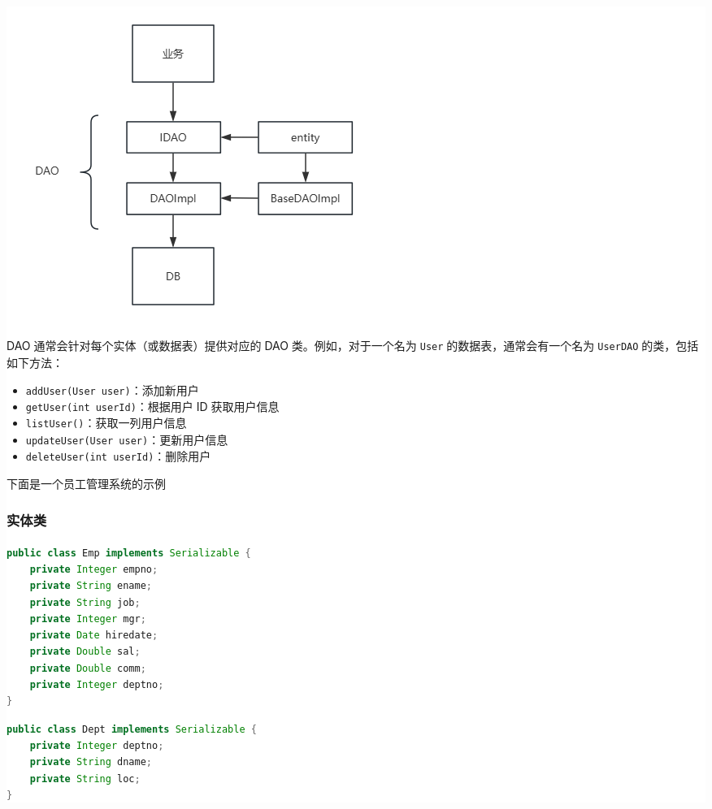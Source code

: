 ![image-20240718110015197](./assets/image-20240718110015197.png)

DAO 通常会针对每个实体（或数据表）提供对应的 DAO 类。例如，对于一个名为 `User` 的数据表，通常会有一个名为 `UserDAO` 的类，包括如下方法：

- `addUser(User user)`：添加新用户
- `getUser(int userId)`：根据用户 ID 获取用户信息
- `listUser()`：获取一列用户信息
- `updateUser(User user)`：更新用户信息
- `deleteUser(int userId)`：删除用户

下面是一个员工管理系统的示例

### 实体类

```java
public class Emp implements Serializable {
    private Integer empno;
    private String ename;
    private String job;
    private Integer mgr;
    private Date hiredate;
    private Double sal;
    private Double comm;
    private Integer deptno;
}

```

```java
public class Dept implements Serializable {
    private Integer deptno;
    private String dname;
    private String loc;
}
```
